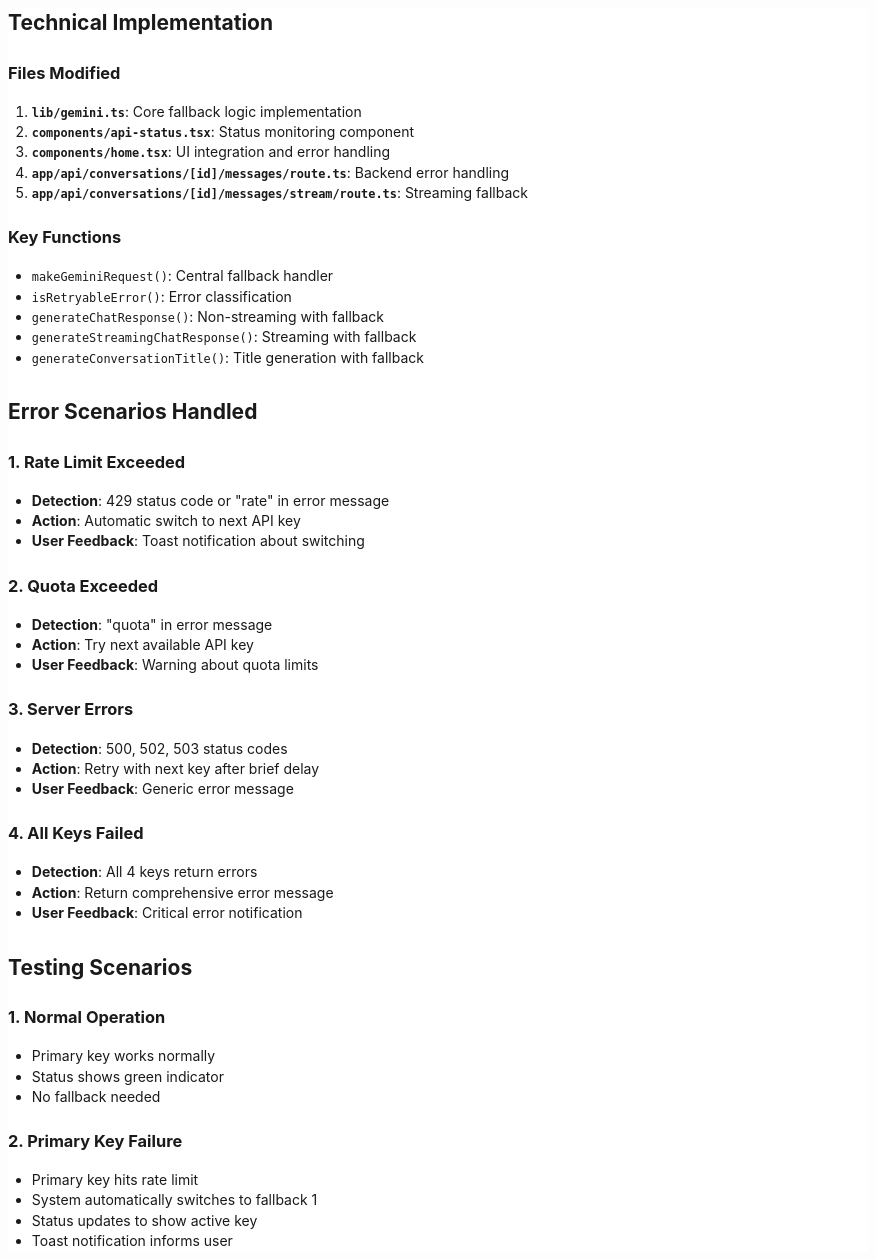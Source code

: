 ## Technical Implementation

### Files Modified
1. **`lib/gemini.ts`**: Core fallback logic implementation
2. **`components/api-status.tsx`**: Status monitoring component
3. **`components/home.tsx`**: UI integration and error handling
4. **`app/api/conversations/[id]/messages/route.ts`**: Backend error handling
5. **`app/api/conversations/[id]/messages/stream/route.ts`**: Streaming fallback

### Key Functions
- `makeGeminiRequest()`: Central fallback handler
- `isRetryableError()`: Error classification
- `generateChatResponse()`: Non-streaming with fallback
- `generateStreamingChatResponse()`: Streaming with fallback
- `generateConversationTitle()`: Title generation with fallback

## Error Scenarios Handled

### 1. Rate Limit Exceeded
- **Detection**: 429 status code or "rate" in error message
- **Action**: Automatic switch to next API key
- **User Feedback**: Toast notification about switching

### 2. Quota Exceeded
- **Detection**: "quota" in error message
- **Action**: Try next available API key
- **User Feedback**: Warning about quota limits

### 3. Server Errors
- **Detection**: 500, 502, 503 status codes
- **Action**: Retry with next key after brief delay
- **User Feedback**: Generic error message

### 4. All Keys Failed
- **Detection**: All 4 keys return errors
- **Action**: Return comprehensive error message
- **User Feedback**: Critical error notification

## Testing Scenarios

### 1. Normal Operation
- Primary key works normally
- Status shows green indicator
- No fallback needed

### 2. Primary Key Failure
- Primary key hits rate limit
- System automatically switches to fallback 1
- Status updates to show active key
- Toast notification informs user

